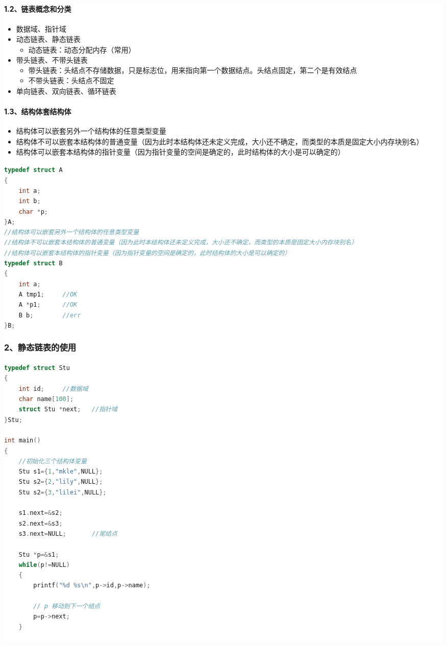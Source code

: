 #### 1.2、链表概念和分类

* 数据域、指针域
* 动态链表、静态链表
    * 动态链表：动态分配内存（常用）
* 带头链表、不带头链表
    * 带头链表：头结点不存储数据，只是标志位，用来指向第一个数据结点。头结点固定，第二个是有效结点
    * 不带头链表：头结点不固定
* 单向链表、双向链表、循环链表

#### 1.3、结构体套结构体

* 结构体可以嵌套另外一个结构体的任意类型变量
* 结构体不可以嵌套本结构体的普通变量（因为此时本结构体还未定义完成，大小还不确定，而类型的本质是固定大小内存块别名）
* 结构体可以嵌套本结构体的指针变量（因为指针变量的空间是确定的，此时结构体的大小是可以确定的）

```c
typedef struct A
{
    int a;
    int b;
    char *p;
}A;
//结构体可以嵌套另外一个结构体的任意类型变量
//结构体不可以嵌套本结构体的普通变量（因为此时本结构体还未定义完成，大小还不确定，而类型的本质是固定大小内存块别名）
//结构体可以嵌套本结构体的指针变量（因为指针变量的空间是确定的，此时结构体的大小是可以确定的）
typedef struct B
{
    int a;
    A tmp1;		//OK
    A *p1;		//OK
    B b;		//err
}B;
```

### 2、静态链表的使用

```c
typedef struct Stu
{
    int id;		//数据域
    char name[100];
    struct Stu *next;	//指针域
}Stu;

int main()
{
    //初始化三个结构体变量
    Stu s1={1,"mkle",NULL};
    Stu s2={2,"lily",NULL};
    Stu s2={3,"lilei",NULL};
    
    s1.next=&s2;
    s2.next=&s3;
    s3.next=NULL;		//尾结点
    
    Stu *p=&s1;
    while(p!=NULL)
    {
        printf("%d %s\n",p->id,p->name);
        
        // p 移动到下一个结点
        p=p->next;
    }
    
```